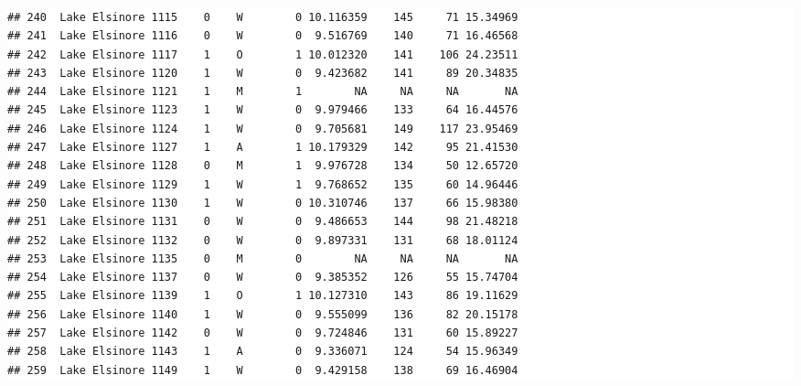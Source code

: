     ## 240  Lake Elsinore 1115    0    W        0 10.116359    145     71 15.34969
    ## 241  Lake Elsinore 1116    0    W        0  9.516769    140     71 16.46568
    ## 242  Lake Elsinore 1117    1    O        1 10.012320    141    106 24.23511
    ## 243  Lake Elsinore 1120    1    W        0  9.423682    141     89 20.34835
    ## 244  Lake Elsinore 1121    1    M        1        NA     NA     NA       NA
    ## 245  Lake Elsinore 1123    1    W        0  9.979466    133     64 16.44576
    ## 246  Lake Elsinore 1124    1    W        0  9.705681    149    117 23.95469
    ## 247  Lake Elsinore 1127    1    A        1 10.179329    142     95 21.41530
    ## 248  Lake Elsinore 1128    0    M        1  9.976728    134     50 12.65720
    ## 249  Lake Elsinore 1129    1    W        1  9.768652    135     60 14.96446
    ## 250  Lake Elsinore 1130    1    W        0 10.310746    137     66 15.98380
    ## 251  Lake Elsinore 1131    0    W        0  9.486653    144     98 21.48218
    ## 252  Lake Elsinore 1132    0    W        0  9.897331    131     68 18.01124
    ## 253  Lake Elsinore 1135    0    M        0        NA     NA     NA       NA
    ## 254  Lake Elsinore 1137    0    W        0  9.385352    126     55 15.74704
    ## 255  Lake Elsinore 1139    1    O        1 10.127310    143     86 19.11629
    ## 256  Lake Elsinore 1140    1    W        0  9.555099    136     82 20.15178
    ## 257  Lake Elsinore 1142    0    W        0  9.724846    131     60 15.89227
    ## 258  Lake Elsinore 1143    1    A        0  9.336071    124     54 15.96349
    ## 259  Lake Elsinore 1149    1    W        0  9.429158    138     69 16.46904